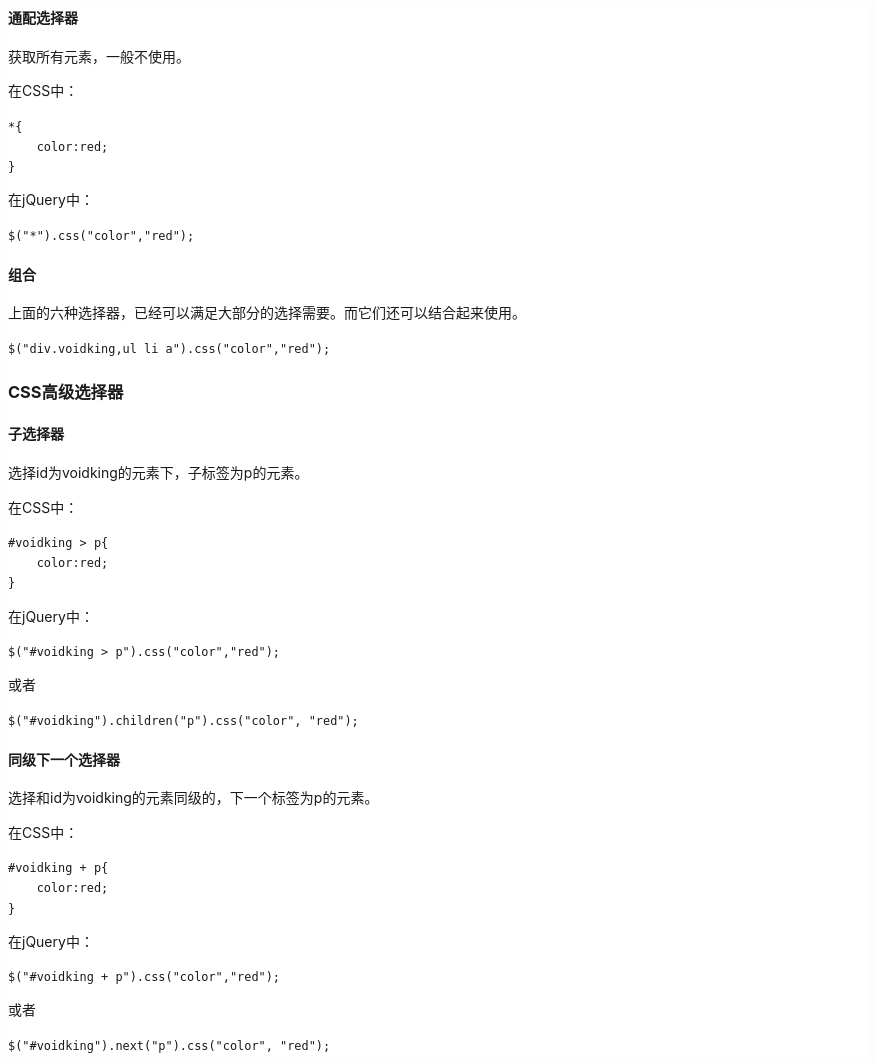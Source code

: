 #### 通配选择器
获取所有元素，一般不使用。

在CSS中：
```
*{
	color:red;
}
```
在jQuery中：
```
$("*").css("color","red");
```

#### 组合
上面的六种选择器，已经可以满足大部分的选择需要。而它们还可以结合起来使用。
```
$("div.voidking,ul li a").css("color","red");
```

### CSS高级选择器

#### 子选择器
选择id为voidking的元素下，子标签为p的元素。

在CSS中：
```
#voidking > p{
	color:red;
}
```
在jQuery中：
```
$("#voidking > p").css("color","red");
```
或者
```
$("#voidking").children("p").css("color", "red");
```

#### 同级下一个选择器
选择和id为voidking的元素同级的，下一个标签为p的元素。

在CSS中：
```
#voidking + p{
	color:red;
}
```
在jQuery中：
```
$("#voidking + p").css("color","red");
```
或者
```
$("#voidking").next("p").css("color", "red");
```
